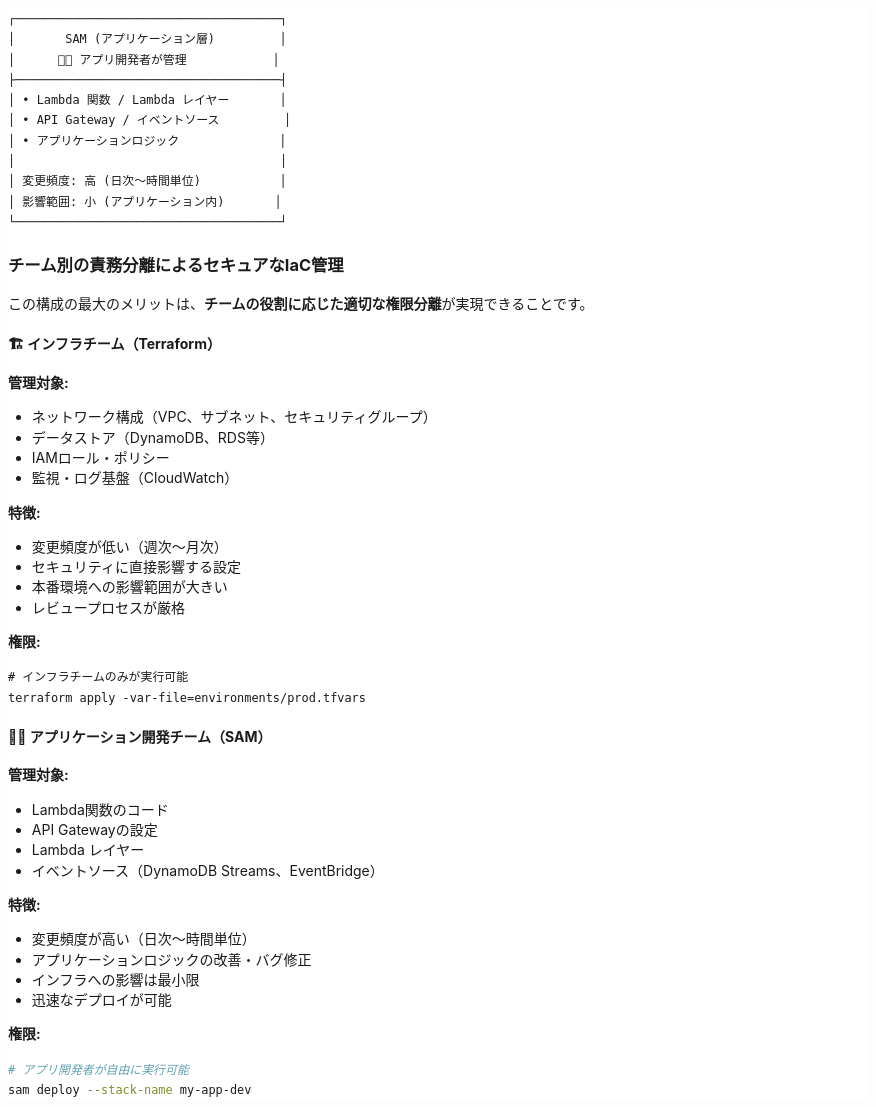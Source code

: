 ```
┌─────────────────────────────────────┐
│       SAM (アプリケーション層)         │
│      👨‍💻 アプリ開発者が管理            │
├─────────────────────────────────────┤
│ • Lambda 関数 / Lambda レイヤー       │
│ • API Gateway / イベントソース         │
│ • アプリケーションロジック              │
│                                     │
│ 変更頻度: 高 (日次〜時間単位)           │
│ 影響範囲: 小 (アプリケーション内)       │
└─────────────────────────────────────┘
```

### チーム別の責務分離によるセキュアなIaC管理

この構成の最大のメリットは、**チームの役割に応じた適切な権限分離**が実現できることです。

#### 🏗️ インフラチーム（Terraform）

**管理対象:**
- ネットワーク構成（VPC、サブネット、セキュリティグループ）
- データストア（DynamoDB、RDS等）
- IAMロール・ポリシー
- 監視・ログ基盤（CloudWatch）

**特徴:**
- 変更頻度が低い（週次〜月次）
- セキュリティに直接影響する設定
- 本番環境への影響範囲が大きい
- レビュープロセスが厳格

**権限:**
```hcl
# インフラチームのみが実行可能
terraform apply -var-file=environments/prod.tfvars
```

#### 👨‍💻 アプリケーション開発チーム（SAM）

**管理対象:**
- Lambda関数のコード
- API Gatewayの設定
- Lambda レイヤー
- イベントソース（DynamoDB Streams、EventBridge）

**特徴:**
- 変更頻度が高い（日次〜時間単位）
- アプリケーションロジックの改善・バグ修正
- インフラへの影響は最小限
- 迅速なデプロイが可能

**権限:**
```bash
# アプリ開発者が自由に実行可能
sam deploy --stack-name my-app-dev
```
